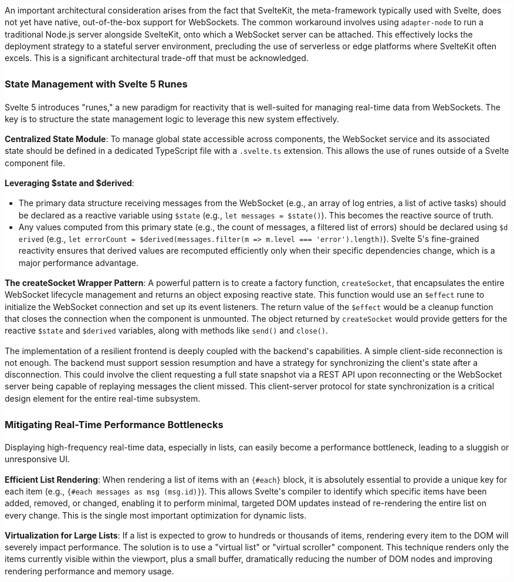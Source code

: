 An important architectural consideration arises from the fact that SvelteKit, the meta-framework typically used with Svelte, does not yet have native, out-of-the-box support for WebSockets. The common workaround involves using `adapter-node` to run a traditional Node.js server alongside SvelteKit, onto which a WebSocket server can be attached. This effectively locks the deployment strategy to a stateful server environment, precluding the use of serverless or edge platforms where SvelteKit often excels. This is a significant architectural trade-off that must be acknowledged.

### State Management with Svelte 5 Runes

Svelte 5 introduces "runes," a new paradigm for reactivity that is well-suited for managing real-time data from WebSockets. The key is to structure the state management logic to leverage this new system effectively.

**Centralized State Module**: To manage global state accessible across components, the WebSocket service and its associated state should be defined in a dedicated TypeScript file with a `.svelte.ts` extension. This allows the use of runes outside of a Svelte component file.

**Leveraging $state and $derived**:

- The primary data structure receiving messages from the WebSocket (e.g., an array of log entries, a list of active tasks) should be declared as a reactive variable using `$state` (e.g., `let messages = $state()`). This becomes the reactive source of truth.
- Any values computed from this primary state (e.g., the count of messages, a filtered list of errors) should be declared using `$derived` (e.g., `let errorCount = $derived(messages.filter(m => m.level === 'error').length)`). Svelte 5's fine-grained reactivity ensures that derived values are recomputed efficiently only when their specific dependencies change, which is a major performance advantage.

**The createSocket Wrapper Pattern**: A powerful pattern is to create a factory function, `createSocket`, that encapsulates the entire WebSocket lifecycle management and returns an object exposing reactive state. This function would use an `$effect` rune to initialize the WebSocket connection and set up its event listeners. The return value of the `$effect` would be a cleanup function that closes the connection when the component is unmounted. The object returned by `createSocket` would provide getters for the reactive `$state` and `$derived` variables, along with methods like `send()` and `close()`.

The implementation of a resilient frontend is deeply coupled with the backend's capabilities. A simple client-side reconnection is not enough. The backend must support session resumption and have a strategy for synchronizing the client's state after a disconnection. This could involve the client requesting a full state snapshot via a REST API upon reconnecting or the WebSocket server being capable of replaying messages the client missed. This client-server protocol for state synchronization is a critical design element for the entire real-time subsystem.

### Mitigating Real-Time Performance Bottlenecks

Displaying high-frequency real-time data, especially in lists, can easily become a performance bottleneck, leading to a sluggish or unresponsive UI.

**Efficient List Rendering**: When rendering a list of items with an `{#each}` block, it is absolutely essential to provide a unique key for each item (e.g., `{#each messages as msg (msg.id)}`). This allows Svelte's compiler to identify which specific items have been added, removed, or changed, enabling it to perform minimal, targeted DOM updates instead of re-rendering the entire list on every change. This is the single most important optimization for dynamic lists.

**Virtualization for Large Lists**: If a list is expected to grow to hundreds or thousands of items, rendering every item to the DOM will severely impact performance. The solution is to use a "virtual list" or "virtual scroller" component. This technique renders only the items currently visible within the viewport, plus a small buffer, dramatically reducing the number of DOM nodes and improving rendering performance and memory usage.
